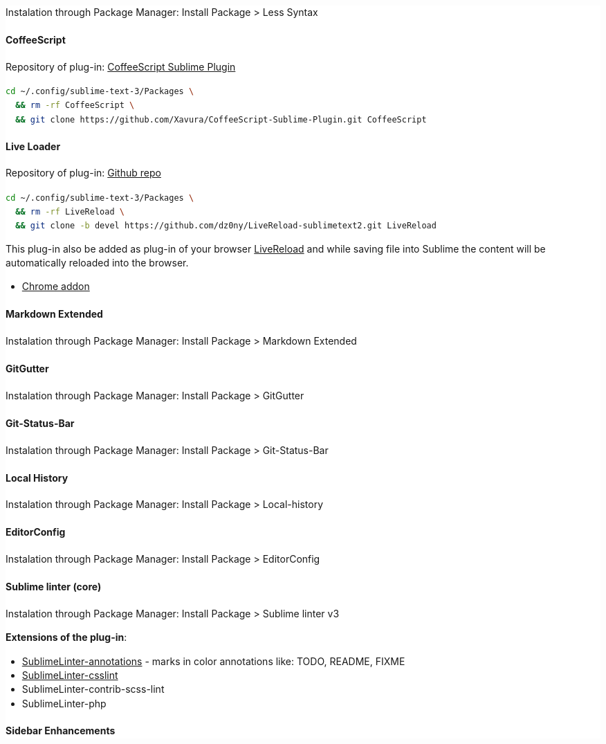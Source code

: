 Instalation through Package Manager: Install Package > Less Syntax

#### CoffeeScript

Repository of plug-in: [CoffeeScript Sublime Plugin][25]

```bash
cd ~/.config/sublime-text-3/Packages \
  && rm -rf CoffeeScript \
  && git clone https://github.com/Xavura/CoffeeScript-Sublime-Plugin.git CoffeeScript
```

#### Live Loader

Repository of plug-in: [Github repo][26]

```bash
cd ~/.config/sublime-text-3/Packages \
  && rm -rf LiveReload \
  && git clone -b devel https://github.com/dz0ny/LiveReload-sublimetext2.git LiveReload
```

This plug-in also be added as plug-in of your browser [LiveReload][27] and while
saving file into Sublime the content will be automatically reloaded into the browser.

-   [Chrome addon][28]

#### Markdown Extended

Instalation through Package Manager: Install Package > Markdown Extended

#### GitGutter

Instalation through Package Manager: Install Package > GitGutter

#### Git-Status-Bar

Instalation through Package Manager: Install Package > Git-Status-Bar

#### Local History

Instalation through Package Manager: Install Package > Local-history

#### EditorConfig

Instalation through Package Manager: Install Package > EditorConfig

#### Sublime linter (core)

Instalation through Package Manager: Install Package > Sublime linter v3

**Extensions of the plug-in**:

-   [SublimeLinter-annotations][29] - marks in color annotations like: TODO, README, FIXME
-   [SublimeLinter-csslint][30]
-   SublimeLinter-contrib-scss-lint
-   SublimeLinter-php

#### Sidebar Enhancements


[1]: #instalacja-edytora
[2]: #package-control
[3]: #all-autocomplete
[4]: #syntax-highlight-for-sass
[5]: #less-syntax
[6]: #coffeescript-sublime-plugin
[7]: #live-loader
[8]: #markdown-preview
[9]: #markdown-extended
[10]: #gitgutter
[11]: #git-status​bar
[12]: #sublime-linter
[13]: #sidebar-enhancements
[14]: #djaneiro
[15]: #viml
[16]: #soda-theme
[17]: #tommorow-theme
[18]: #color-scheme-selector
[19]: #vintageous
[20]: #key-bindings-user
[21]: #settings-user
[22]: https://www.sublimetext.com/3
[23]: https://packagecontrol.io/installation
[24]: https://github.com/P233/Syntax-highlighting-for-Sass
[25]: https://github.com/Xavura/CoffeeScript-Sublime-Plugin
[26]: https://github.com/dz0ny/LiveReload-sublimetext2
[27]: http://livereload.com/
[28]: https://chrome.google.com/webstore/detail/livereload/jnihajbhpnppcggbcgedagnkighmdlei
[29]: https://sublime.wbond.net/packages/SublimeLinter-annotations
[30]: https://github.com/SublimeLinter/SublimeLinter-csslint